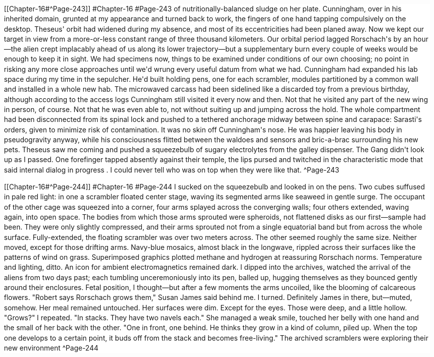 [[Chapter-16#^Page-243]] #Chapter-16 #Page-243
of nutritionally-balanced sludge on her plate. Cunningham, over in his
inherited domain, grunted at my appearance and turned back to work, the fingers of one hand tapping
compulsively on the desktop.
Theseus' orbit had widened during my absence, and most of its eccentricities had been planed away.
Now we kept our target in view from a more-or-less constant range of three thousand kilometers. Our
orbital period lagged Rorschach's by an hour—the alien crept implacably ahead of us along its lower
trajectory—but a supplementary burn every couple of weeks would be enough to keep it in sight. We
had specimens now, things to be examined under conditions of our own choosing; no point in risking
any more close approaches until we'd wrung every useful datum from what we had.
Cunningham had expanded his lab space during my time in the sepulcher. He'd built holding pens, one
for each scrambler, modules partitioned by a common wall and installed in a whole new hab. The
microwaved carcass had been sidelined like a discarded toy from a previous birthday, although
according to the access logs Cunningham still visited it every now and then.
Not that he visited any part of the new wing in person, of course. Not that he was even able to, not
without suiting up and jumping across the hold. The whole compartment had been disconnected from
its spinal lock and pushed to a tethered anchorage midway between spine and carapace: Sarasti's
orders, given to minimize risk of contamination. It was no skin off Cunningham's nose. He was happier
leaving his body in pseudogravity anyway, while his consciousness flitted between the waldoes and
sensors and bric-a-brac surrounding his new pets.
Theseus saw me coming and pushed a squeezebulb of sugary electrolytes from the galley dispenser.
The Gang didn't look up as I passed. One forefinger tapped absently against their temple, the lips
pursed and twitched in the characteristic mode that said internal dialog in progress . I could never tell
who was on top when they were like that. ^Page-243

[[Chapter-16#^Page-244]] #Chapter-16 #Page-244
I sucked on the squeezebulb and looked in on the pens. Two cubes suffused in pale red light: in one a
scrambler floated center stage, waving its segmented arms like seaweed in gentle surge. The occupant
of the other cage was squeezed into a corner, four arms splayed across the converging walls; four
others extended, waving again, into open space. The bodies from which those arms sprouted were
spheroids, not flattened disks as our first—sample had been. They were only slightly compressed, and
their arms sprouted not from a single equatorial band but from across the whole surface.
Fully-extended, the floating scrambler was over two meters across. The other seemed roughly the
same size. Neither moved, except for those drifting arms. Navy-blue mosaics, almost black in the
longwave, rippled across their surfaces like the patterns of wind on grass. Superimposed graphics
plotted methane and hydrogen at reassuring Rorschach norms. Temperature and lighting, ditto. An
icon for ambient electromagnetics remained dark.
I dipped into the archives, watched the arrival of the aliens from two days past; each tumbling
unceremoniously into its pen, balled up, hugging themselves as they bounced gently around their
enclosures. Fetal position, I thought—but after a few moments the arms uncoiled, like the blooming
of calcareous flowers.
"Robert says Rorschach grows them," Susan James said behind me.
I turned. Definitely James in there, but—muted, somehow. Her meal remained untouched. Her
surfaces were dim.
Except for the eyes. Those were deep, and a little hollow.
"Grows?" I repeated.
"In stacks. They have two navels each." She managed a weak smile, touched her belly with one hand
and the small of her back with the other. "One in front, one behind. He thinks they grow in a kind of
column, piled up. When the top one develops to a certain point, it buds off from the stack and becomes
free-living."
The archived scramblers were exploring their new environment ^Page-244
